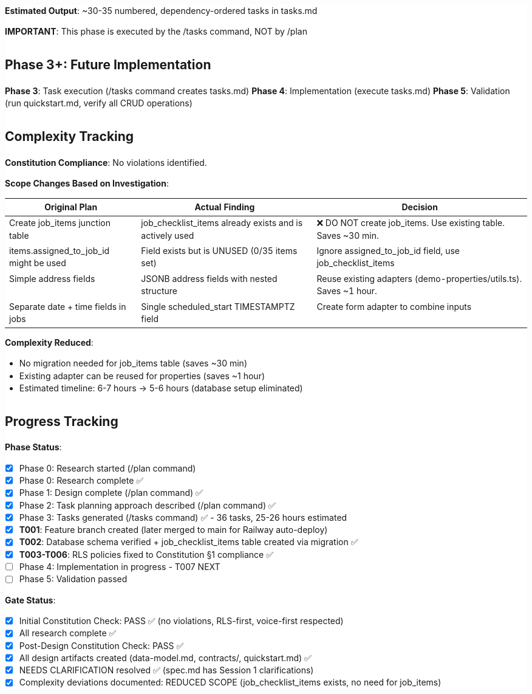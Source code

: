 **Estimated Output**: ~30-35 numbered, dependency-ordered tasks in tasks.md

**IMPORTANT**: This phase is executed by the /tasks command, NOT by /plan

## Phase 3+: Future Implementation

**Phase 3**: Task execution (/tasks command creates tasks.md)
**Phase 4**: Implementation (execute tasks.md)
**Phase 5**: Validation (run quickstart.md, verify all CRUD operations)

## Complexity Tracking

**Constitution Compliance**: No violations identified.

**Scope Changes Based on Investigation**:

| Original Plan | Actual Finding | Decision |
|--------------|----------------|----------|
| Create job_items junction table | job_checklist_items already exists and is actively used | ❌ DO NOT create job_items. Use existing table. Saves ~30 min. |
| items.assigned_to_job_id might be used | Field exists but is UNUSED (0/35 items set) | Ignore assigned_to_job_id field, use job_checklist_items |
| Simple address fields | JSONB address fields with nested structure | Reuse existing adapters (demo-properties/utils.ts). Saves ~1 hour. |
| Separate date + time fields in jobs | Single scheduled_start TIMESTAMPTZ field | Create form adapter to combine inputs |

**Complexity Reduced**:
- No migration needed for job_items table (saves ~30 min)
- Existing adapter can be reused for properties (saves ~1 hour)
- Estimated timeline: 6-7 hours → 5-6 hours (database setup eliminated)

## Progress Tracking

**Phase Status**:
- [x] Phase 0: Research started (/plan command)
- [x] Phase 0: Research complete ✅
- [x] Phase 1: Design complete (/plan command) ✅
- [x] Phase 2: Task planning approach described (/plan command) ✅
- [x] Phase 3: Tasks generated (/tasks command) ✅ - 36 tasks, 25-26 hours estimated
- [x] **T001**: Feature branch created (later merged to main for Railway auto-deploy)
- [x] **T002**: Database schema verified + job_checklist_items table created via migration ✅
- [x] **T003-T006**: RLS policies fixed to Constitution §1 compliance ✅
- [ ] Phase 4: Implementation in progress - T007 NEXT
- [ ] Phase 5: Validation passed

**Gate Status**:
- [x] Initial Constitution Check: PASS ✅ (no violations, RLS-first, voice-first respected)
- [x] All research complete ✅
- [x] Post-Design Constitution Check: PASS ✅
- [x] All design artifacts created (data-model.md, contracts/, quickstart.md) ✅
- [x] NEEDS CLARIFICATION resolved ✅ (spec.md has Session 1 clarifications)
- [x] Complexity deviations documented: REDUCED SCOPE (job_checklist_items exists, no need for job_items)
